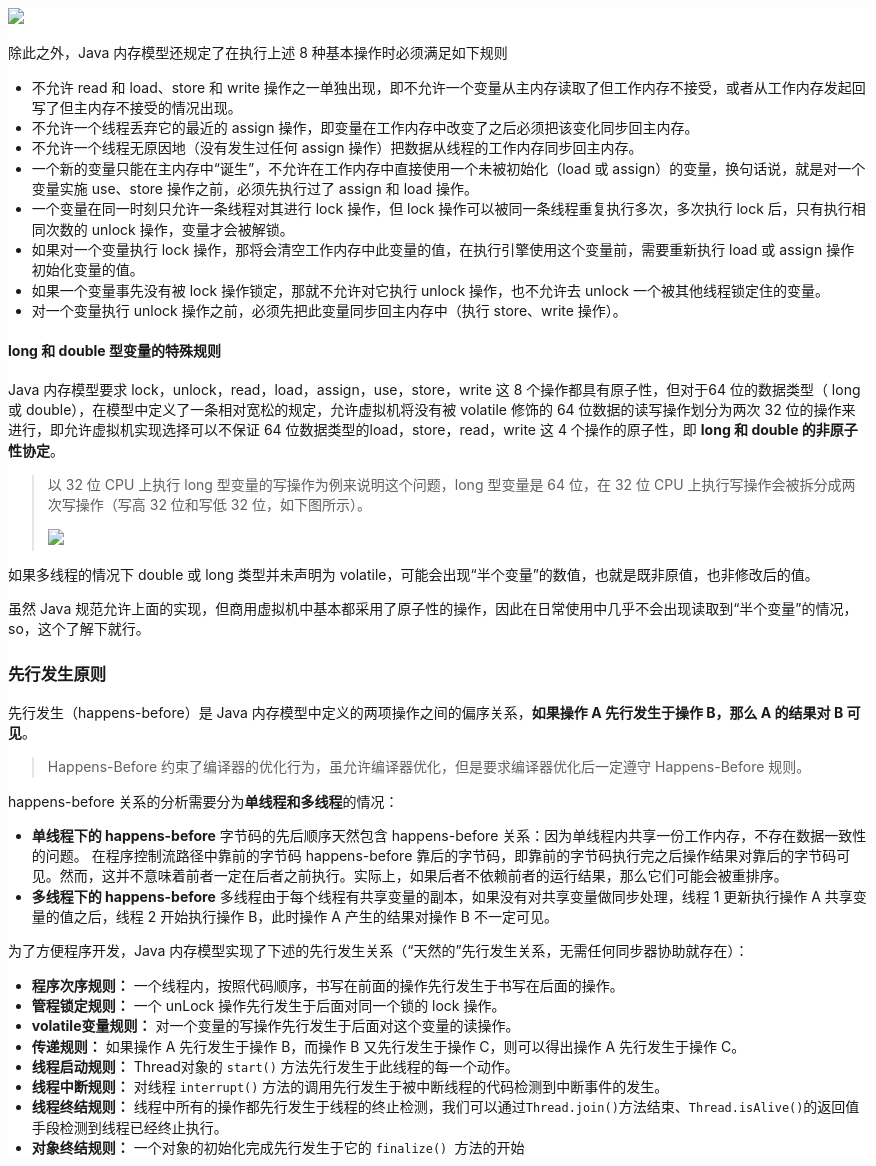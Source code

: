 ![](https://tva1.sinaimg.cn/large/00831rSTly1gcw2ijaoarj30oq0nctae.jpg)

除此之外，Java 内存模型还规定了在执行上述 8 种基本操作时必须满足如下规则

- 不允许 read 和 load、store 和 write 操作之一单独出现，即不允许一个变量从主内存读取了但工作内存不接受，或者从工作内存发起回写了但主内存不接受的情况出现。 
- 不允许一个线程丢弃它的最近的 assign 操作，即变量在工作内存中改变了之后必须把该变化同步回主内存。 
- 不允许一个线程无原因地（没有发生过任何 assign 操作）把数据从线程的工作内存同步回主内存。 
- 一个新的变量只能在主内存中“诞生”，不允许在工作内存中直接使用一个未被初始化（load 或 assign）的变量，换句话说，就是对一个变量实施 use、store 操作之前，必须先执行过了 assign 和 load 操作。 
- 一个变量在同一时刻只允许一条线程对其进行 lock 操作，但 lock 操作可以被同一条线程重复执行多次，多次执行 lock 后，只有执行相同次数的 unlock 操作，变量才会被解锁。 
- 如果对一个变量执行 lock 操作，那将会清空工作内存中此变量的值，在执行引擎使用这个变量前，需要重新执行 load 或 assign 操作初始化变量的值。 
- 如果一个变量事先没有被 lock 操作锁定，那就不允许对它执行 unlock 操作，也不允许去 unlock 一个被其他线程锁定住的变量。 
- 对一个变量执行 unlock 操作之前，必须先把此变量同步回主内存中（执行 store、write 操作）。 

#### long 和 double 型变量的特殊规则

Java 内存模型要求 lock，unlock，read，load，assign，use，store，write 这 8 个操作都具有原子性，但对于64 位的数据类型（ long 或 double），在模型中定义了一条相对宽松的规定，允许虚拟机将没有被 volatile 修饰的 64 位数据的读写操作划分为两次 32 位的操作来进行，即允许虚拟机实现选择可以不保证 64 位数据类型的load，store，read，write 这 4 个操作的原子性，即 **long 和 double 的非原子性协定**。

> 以 32 位 CPU 上执行 long 型变量的写操作为例来说明这个问题，long 型变量是 64 位，在 32 位 CPU 上执行写操作会被拆分成两次写操作（写高 32 位和写低 32 位，如下图所示）。
>
> ![](https://cdn.jsdelivr.net/gh/Jstarfish/picBed/juc/381b657801c48b3399f19d946bad9e28.png)

如果多线程的情况下 double 或 long 类型并未声明为 volatile，可能会出现“半个变量”的数值，也就是既非原值，也非修改后的值。

虽然 Java 规范允许上面的实现，但商用虚拟机中基本都采用了原子性的操作，因此在日常使用中几乎不会出现读取到“半个变量”的情况，so，这个了解下就行。



### 先行发生原则

先行发生（happens-before）是 Java 内存模型中定义的两项操作之间的偏序关系，**如果操作 A 先行发生于操作 B，那么 A 的结果对 B 可见**。

> Happens-Before 约束了编译器的优化行为，虽允许编译器优化，但是要求编译器优化后一定遵守 Happens-Before 规则。

happens-before 关系的分析需要分为**单线程和多线程**的情况：

- **单线程下的 happens-before** 字节码的先后顺序天然包含 happens-before 关系：因为单线程内共享一份工作内存，不存在数据一致性的问题。 在程序控制流路径中靠前的字节码 happens-before 靠后的字节码，即靠前的字节码执行完之后操作结果对靠后的字节码可见。然而，这并不意味着前者一定在后者之前执行。实际上，如果后者不依赖前者的运行结果，那么它们可能会被重排序。
- **多线程下的 happens-before** 多线程由于每个线程有共享变量的副本，如果没有对共享变量做同步处理，线程 1 更新执行操作 A 共享变量的值之后，线程 2 开始执行操作 B，此时操作 A 产生的结果对操作 B 不一定可见。

为了方便程序开发，Java 内存模型实现了下述的先行发生关系（“天然的”先行发生关系，无需任何同步器协助就存在）：

- **程序次序规则：** 一个线程内，按照代码顺序，书写在前面的操作先行发生于书写在后面的操作。
- **管程锁定规则：** 一个 unLock 操作先行发生于后面对同一个锁的 lock 操作。
- **volatile变量规则：** 对一个变量的写操作先行发生于后面对这个变量的读操作。
- **传递规则：** 如果操作 A 先行发生于操作 B，而操作 B 又先行发生于操作 C，则可以得出操作 A 先行发生于操作 C。
- **线程启动规则：** Thread对象的 `start()` 方法先行发生于此线程的每一个动作。
- **线程中断规则：** 对线程 `interrupt()` 方法的调用先行发生于被中断线程的代码检测到中断事件的发生。
- **线程终结规则：** 线程中所有的操作都先行发生于线程的终止检测，我们可以通过`Thread.join()`方法结束、`Thread.isAlive()`的返回值手段检测到线程已经终止执行。
- **对象终结规则：** 一个对象的初始化完成先行发生于它的 `finalize() `方法的开始

